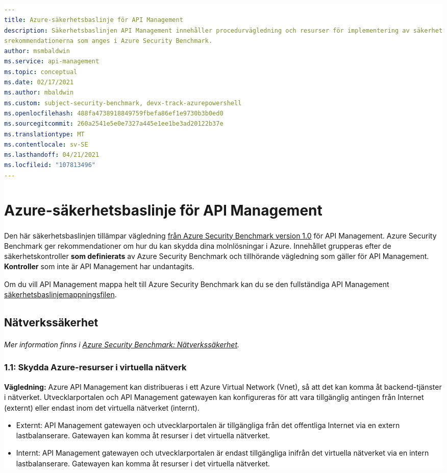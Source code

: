 ```yaml
---
title: Azure-säkerhetsbaslinje för API Management
description: Säkerhetsbaslinjen API Management innehåller procedurvägledning och resurser för implementering av säkerhetsrekommendationerna som anges i Azure Security Benchmark.
author: msmbaldwin
ms.service: api-management
ms.topic: conceptual
ms.date: 02/17/2021
ms.author: mbaldwin
ms.custom: subject-security-benchmark, devx-track-azurepowershell
ms.openlocfilehash: 488fa4738918849759fbefa86ef1e9730b3b0ed0
ms.sourcegitcommit: 260a2541e5e0e7327a445e1ee1be3ad20122b37e
ms.translationtype: MT
ms.contentlocale: sv-SE
ms.lasthandoff: 04/21/2021
ms.locfileid: "107813496"
---
```

# <a name="azure-security-baseline-for-api-management"></a>Azure-säkerhetsbaslinje för API Management

Den här säkerhetsbaslinjen tillämpar vägledning [från Azure Security Benchmark version 1.0](../security/benchmarks/overview-v1.md) för API Management. Azure Security Benchmark ger rekommendationer om hur du kan skydda dina molnlösningar i Azure.
Innehållet grupperas efter de säkerhetskontroller **som definierats** av Azure Security Benchmark och tillhörande vägledning som gäller för API Management. **Kontroller** som inte är API Management har undantagits.

 
Om du vill API Management mappa helt till Azure Security Benchmark kan du se den fullständiga API Management [säkerhetsbaslinjemappningsfilen](https://github.com/MicrosoftDocs/SecurityBenchmarks/tree/master/Azure%20Offer%20Security%20Baselines).

## <a name="network-security"></a>Nätverkssäkerhet

*Mer information finns i [Azure Security Benchmark: Nätverkssäkerhet](../security/benchmarks/security-control-network-security.md).*

### <a name="11-protect-azure-resources-within-virtual-networks"></a>1.1: Skydda Azure-resurser i virtuella nätverk

**Vägledning:** Azure API Management kan distribueras i ett Azure Virtual Network (Vnet), så att det kan komma åt backend-tjänster i nätverket. Utvecklarportalen och API Management gatewayen kan konfigureras för att vara tillgänglig antingen från Internet (externt) eller endast inom det virtuella nätverket (internt).

- Externt: API Management gatewayen och utvecklarportalen är tillgängliga från det offentliga Internet via en extern lastbalanserare. Gatewayen kan komma åt resurser i det virtuella nätverket.

- Internt: API Management gatewayen och utvecklarportalen är endast tillgängliga inifrån det virtuella nätverket via en intern lastbalanserare. Gatewayen kan komma åt resurser i det virtuella nätverket.
